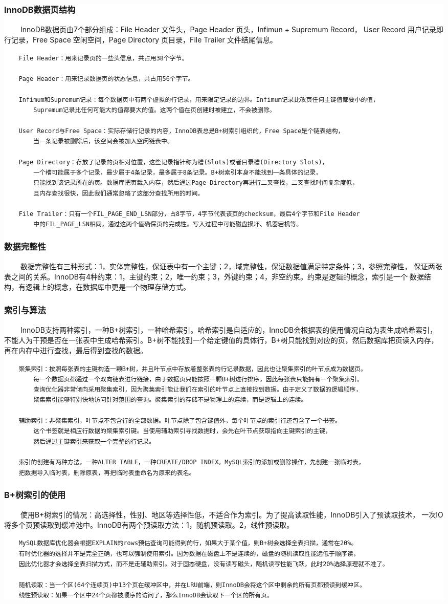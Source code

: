 ### InnoDB数据页结构
&emsp;&emsp; InnoDB数据页由7个部分组成：File Header 文件头，Page Header 页头，Infimun + Supremum Record，
User Record 用户记录即行记录，Free Space 空闲空间，Page Directory 页目录，File Trailer 文件结尾信息。

        File Header：用来记录页的一些头信息，共占用38个字节。
        
        Page Header：用来记录数据页的状态信息，共占用56个字节。
        
        Infimum和Supremum记录：每个数据页中有两个虚拟的行记录，用来限定记录的边界。Infimum记录比改页任何主键值都要小的值，
            Supremum记录比任何可能大的值都要大的值。这两个值在页创建时被建立，不会被删除。
        
        User Record与Free Space：实际存储行记录的内容，InnoDB表总是B+树索引组织的，Free Space是个链表结构，
            当一条记录被删除后，该空间会被加入空闲链表中。

        Page Directory：存放了记录的页相对位置，这些记录指针称为槽(Slots)或者目录槽(Directory Slots)，
            一个槽可能属于多个记录，最少属于4条记录，最多属于8条记录。B+树索引本身不能找到一条具体的记录，
            只能找到该记录所在的页。数据库把页载入内存，然后通过Page Directory再进行二叉查找，二叉查找时间复杂度低，
            且内存查找很快，因此我们通常忽略了这部分查找所用的时间。

        File Trailer：只有一个FIL_PAGE_END_LSN部分，占8字节，4字节代表该页的checksum，最后4个字节和File Header
            中的FIL_PAGE_LSN相同，通过这两个值确保页的完成性。写入过程中可能磁盘损坏、机器宕机等。
            
### 数据完整性
&emsp;&emsp; 数据完整性有三种形式：1，实体完整性，保证表中有一个主键；2，域完整性，保证数据值满足特定条件；3，参照完整性，
保证两张表之间的关系。InnoDB有4种约束：1，主键约束；2，唯一约束；3，外键约束；4，非空约束。约束是逻辑的概念，索引是一个
数据结构，有逻辑上的概念，在数据库中更是一个物理存储方式。

### 索引与算法
&emsp;&emsp; InnoDB支持两种索引，一种B+树索引，一种哈希索引。哈希索引是自适应的，InnoDB会根据表的使用情况自动为表生成哈希索引，
不能人为干预是否在一张表中生成哈希索引。B+树不能找到一个给定键值的具体行，B+树只能找到对应的页，然后数据库把页读入内存，
再在内存中进行查找，最后得到查找的数据。

        聚集索引：按照每张表的主键构造一颗B+树，并且叶节点中存放着整张表的行记录数据，因此也让聚集索引的叶节点成为数据页。
            每一个数据页都通过一个双向链表进行链接，由于数据页只能按照一颗B+树进行排序，因此每张表只能拥有一个聚集索引。
            查询优化器非常倾向采用聚集索引，因为聚集索引能让我们在索引的叶节点上直接找到数据。由于定义了数据的逻辑顺序，
            聚集索引能够特别快地访问针对范围的查询。聚集索引的存储不是物理上的连续，而是逻辑上的连续。
            
        辅助索引：非聚集索引，叶节点不包含行的全部数据。叶节点除了包含键值外，每个叶节点的索引行还包含了一个书签。
            这个书签就是相应行数据的聚集索引键。当使用辅助索引寻找数据时，会先在叶节点获取指向主键索引的主键，
            然后通过主键索引来获取一个完整的行记录。
            
        索引的创建有两种方法，一种ALTER TABLE，一种CREATE/DROP INDEX。MySQL索引的添加或删除操作，先创建一张临时表，
        把数据导入临时表，删除原表，再把临时表重命名为原来的表名。

### B+树索引的使用
&emsp;&emsp; 使用B+树索引的情况：高选择性，性别、地区等选择性低，不适合作为索引。为了提高读取性能，InnoDB引入了预读取技术，
一次IO将多个页预读取到缓冲池中。InnoDB有两个预读取方法：1，随机预读取。2，线性预读取。

        MySQL数据库优化器会根据EXPLAIN的rows预估查询可能得到的行，如果大于某个值，则B+树会选择全表扫描，通常在20%。
        有时优化器的选择并不是完全正确，也可以强制使用索引。因为数据在磁盘上不是连续的，磁盘的随机读取性能远低于顺序读，
        因此优化器才会选择全表扫描方式，而不是走辅助索引。对于固态硬盘，没有读写磁头，随机读写性能飞跃，此时20%选择原理就不准了。
        
        随机读取：当一个区(64个连续页)中13个页在缓冲区中，并在LRU前端，则InnoDB会将这个区中剩余的所有页都预读到缓冲区。
        线性预读取：如果一个区中24个页都被顺序的访问了，那么InnoDB会读取下一个区的所有页。
